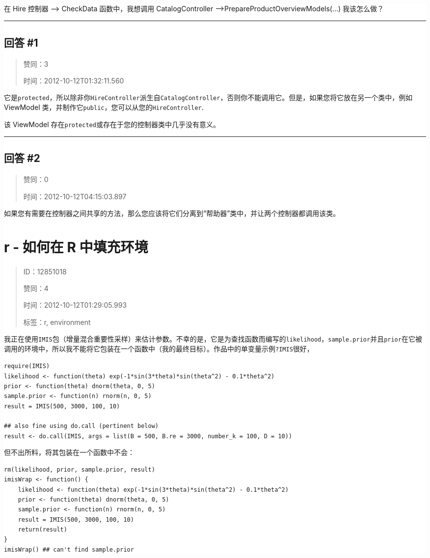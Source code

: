在 Hire 控制器 --> CheckData 函数中，我想调用 CatalogController -->PrepareProductOverviewModels(...) 我该怎么做？

* * *

## 回答 #1

> 赞同：3
> 
> 时间：2012-10-12T01:32:11.560

它是`protected`，所以除非你`HireController`派生自`CatalogController`，否则你不能调用它。但是，如果您将它放在另一个类中，例如 ViewModel 类，并制作它`public`，您可以从您的`HireController`.

该 ViewModel 存在`protected`或存在于您的控制器类中几乎没有意义。

* * *

## 回答 #2

> 赞同：0
> 
> 时间：2012-10-12T04:15:03.897

如果您有需要在控制器之间共享的方法，那么您应该将它们分离到“帮助器”类中，并让两个控制器都调用该类。

# r - 如何在 R 中填充环境

> ID：12851018
> 
> 赞同：4
> 
> 时间：2012-10-12T01:29:05.993
> 
> 标签：r, environment

我正在使用`IMIS`包（增量混合重要性采样）来估计参数。不幸的是，它是为查找函数而编写的`likelihood`，`sample.prior`并且`prior`在它被调用的环境中，所以我不能将它包装在一个函数中（我的最终目标）。作品中的单变量示例`?IMIS`很好，

```
require(IMIS)
likelihood <- function(theta) exp(-1*sin(3*theta)*sin(theta^2) - 0.1*theta^2)
prior <- function(theta) dnorm(theta, 0, 5)
sample.prior <- function(n) rnorm(n, 0, 5)
result = IMIS(500, 3000, 100, 10)

## also fine using do.call (pertinent below)
result <- do.call(IMIS, args = list(B = 500, B.re = 3000, number_k = 100, D = 10)) 
```

但不出所料，将其包装在一个函数中不会：

```
rm(likelihood, prior, sample.prior, result)
imisWrap <- function() {
    likelihood <- function(theta) exp(-1*sin(3*theta)*sin(theta^2) - 0.1*theta^2)
    prior <- function(theta) dnorm(theta, 0, 5)
    sample.prior <- function(n) rnorm(n, 0, 5)
    result = IMIS(500, 3000, 100, 10)
    return(result)
}
imisWrap() ## can't find sample.prior 
```
